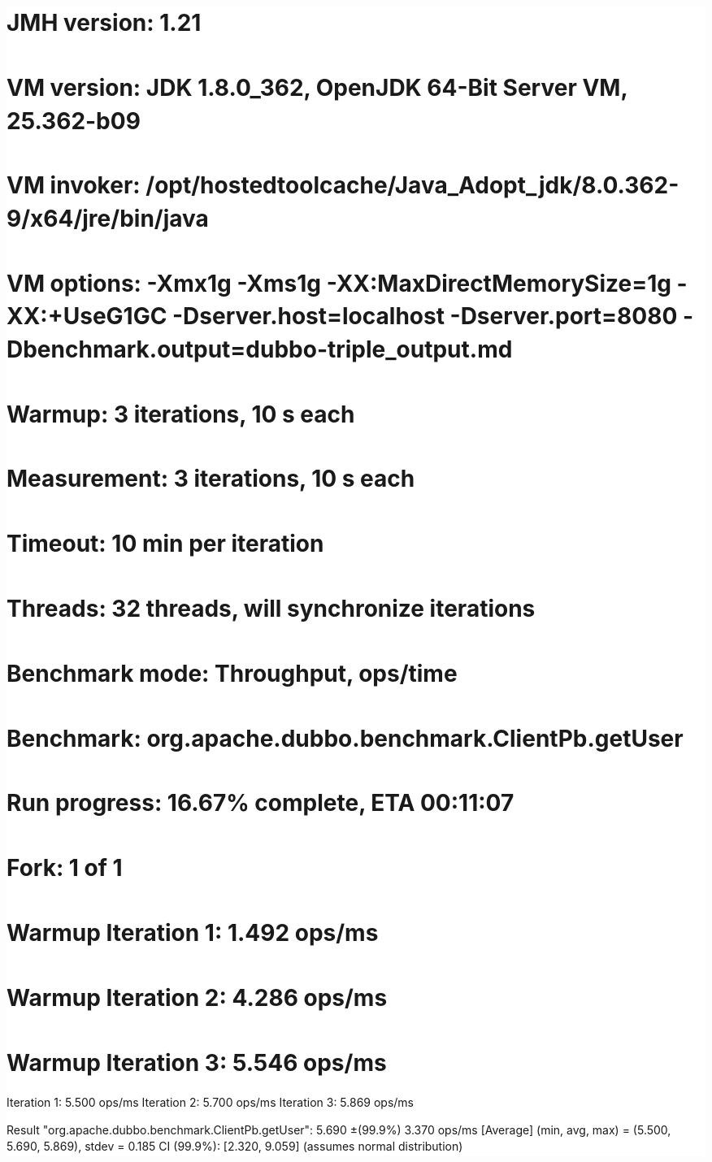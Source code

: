 
# JMH version: 1.21
# VM version: JDK 1.8.0_362, OpenJDK 64-Bit Server VM, 25.362-b09
# VM invoker: /opt/hostedtoolcache/Java_Adopt_jdk/8.0.362-9/x64/jre/bin/java
# VM options: -Xmx1g -Xms1g -XX:MaxDirectMemorySize=1g -XX:+UseG1GC -Dserver.host=localhost -Dserver.port=8080 -Dbenchmark.output=dubbo-triple_output.md
# Warmup: 3 iterations, 10 s each
# Measurement: 3 iterations, 10 s each
# Timeout: 10 min per iteration
# Threads: 32 threads, will synchronize iterations
# Benchmark mode: Throughput, ops/time
# Benchmark: org.apache.dubbo.benchmark.ClientPb.getUser

# Run progress: 16.67% complete, ETA 00:11:07
# Fork: 1 of 1
# Warmup Iteration   1: 1.492 ops/ms
# Warmup Iteration   2: 4.286 ops/ms
# Warmup Iteration   3: 5.546 ops/ms
Iteration   1: 5.500 ops/ms
Iteration   2: 5.700 ops/ms
Iteration   3: 5.869 ops/ms


Result "org.apache.dubbo.benchmark.ClientPb.getUser":
  5.690 ±(99.9%) 3.370 ops/ms [Average]
  (min, avg, max) = (5.500, 5.690, 5.869), stdev = 0.185
  CI (99.9%): [2.320, 9.059] (assumes normal distribution)
